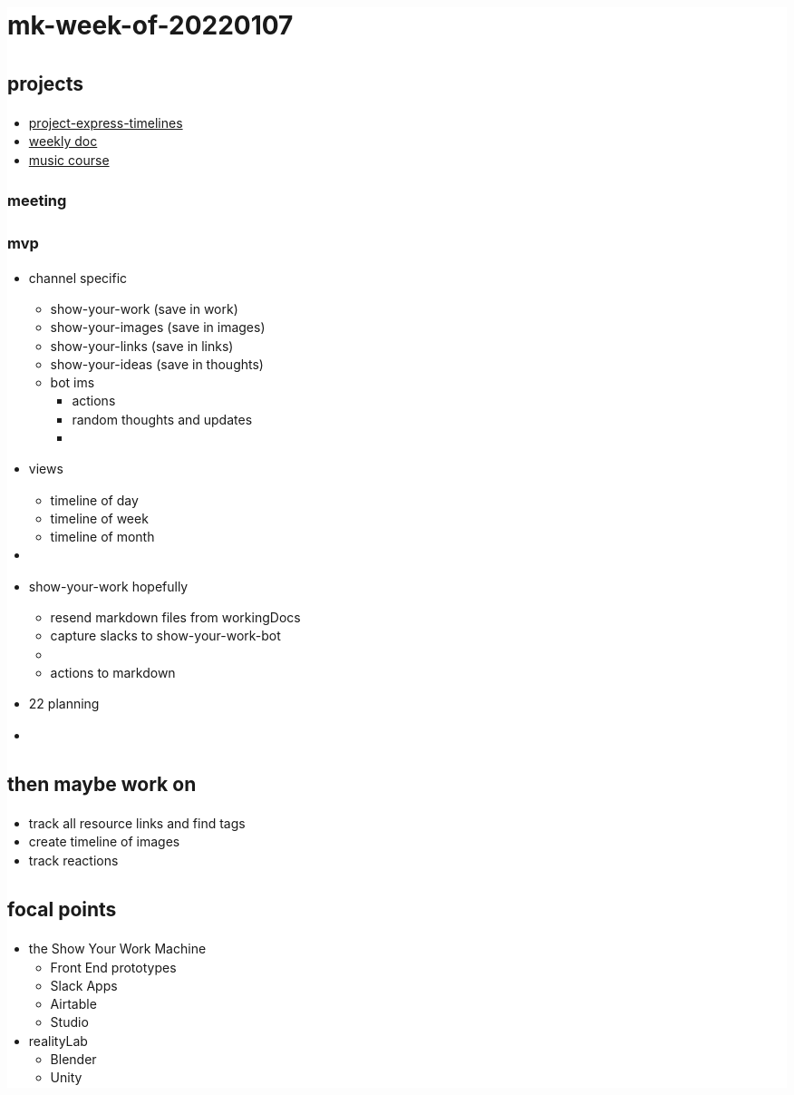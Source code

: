 
# mk-week-of-20220107


## projects

* [project-express-timelines](/plCW2HTYSc-P2B4RYPKOXw)
* [weekly doc](https://hackmd.io/nWd3BXv9QHCRgxCwolMrGg)
* [music course](https://docs.google.com/document/d/15dRb_jJmvcA3yXCgS9FitRar0WoNIBvjvcXFjXbU5A8/edit#heading=h.g7s5ry3cc7f3)


### meeting



### mvp

* channel specific
    * show-your-work (save in work)
    * show-your-images (save in images)
    * show-your-links (save in links)
    * show-your-ideas (save in thoughts)
    * bot ims
        * actions
        * random thoughts and updates
        * 

* views
    * timeline of day
    * timeline of week
    * timeline of month
* 

* show-your-work hopefully
    * resend markdown files from workingDocs
    * capture slacks to show-your-work-bot
    * 
    * actions to markdown
* 22 planning

* 

## then maybe work on

* track all resource links and find tags
* create timeline of images
* track reactions

## focal points

* the Show Your Work Machine
    * Front End prototypes
    * Slack Apps
    * Airtable
    * Studio
* realityLab
    * Blender
    * Unity
